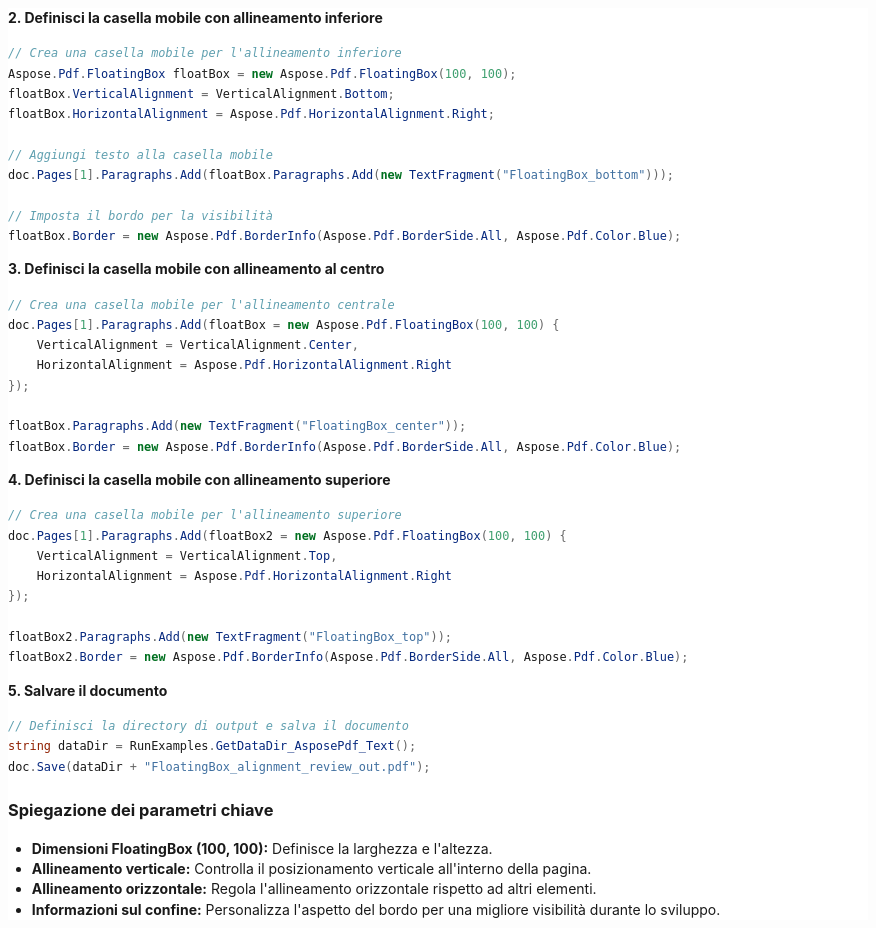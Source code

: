 **2. Definisci la casella mobile con allineamento inferiore**

```csharp
// Crea una casella mobile per l'allineamento inferiore
Aspose.Pdf.FloatingBox floatBox = new Aspose.Pdf.FloatingBox(100, 100);
floatBox.VerticalAlignment = VerticalAlignment.Bottom;
floatBox.HorizontalAlignment = Aspose.Pdf.HorizontalAlignment.Right;

// Aggiungi testo alla casella mobile
doc.Pages[1].Paragraphs.Add(floatBox.Paragraphs.Add(new TextFragment("FloatingBox_bottom")));

// Imposta il bordo per la visibilità
floatBox.Border = new Aspose.Pdf.BorderInfo(Aspose.Pdf.BorderSide.All, Aspose.Pdf.Color.Blue);
```

**3. Definisci la casella mobile con allineamento al centro**

```csharp
// Crea una casella mobile per l'allineamento centrale
doc.Pages[1].Paragraphs.Add(floatBox = new Aspose.Pdf.FloatingBox(100, 100) {
    VerticalAlignment = VerticalAlignment.Center,
    HorizontalAlignment = Aspose.Pdf.HorizontalAlignment.Right
});

floatBox.Paragraphs.Add(new TextFragment("FloatingBox_center"));
floatBox.Border = new Aspose.Pdf.BorderInfo(Aspose.Pdf.BorderSide.All, Aspose.Pdf.Color.Blue);
```

**4. Definisci la casella mobile con allineamento superiore**

```csharp
// Crea una casella mobile per l'allineamento superiore
doc.Pages[1].Paragraphs.Add(floatBox2 = new Aspose.Pdf.FloatingBox(100, 100) {
    VerticalAlignment = VerticalAlignment.Top,
    HorizontalAlignment = Aspose.Pdf.HorizontalAlignment.Right
});

floatBox2.Paragraphs.Add(new TextFragment("FloatingBox_top"));
floatBox2.Border = new Aspose.Pdf.BorderInfo(Aspose.Pdf.BorderSide.All, Aspose.Pdf.Color.Blue);
```

**5. Salvare il documento**

```csharp
// Definisci la directory di output e salva il documento
string dataDir = RunExamples.GetDataDir_AsposePdf_Text();
doc.Save(dataDir + "FloatingBox_alignment_review_out.pdf");
```

### Spiegazione dei parametri chiave

- **Dimensioni FloatingBox (100, 100):** Definisce la larghezza e l'altezza.
- **Allineamento verticale:** Controlla il posizionamento verticale all'interno della pagina.
- **Allineamento orizzontale:** Regola l'allineamento orizzontale rispetto ad altri elementi.
- **Informazioni sul confine:** Personalizza l'aspetto del bordo per una migliore visibilità durante lo sviluppo.
